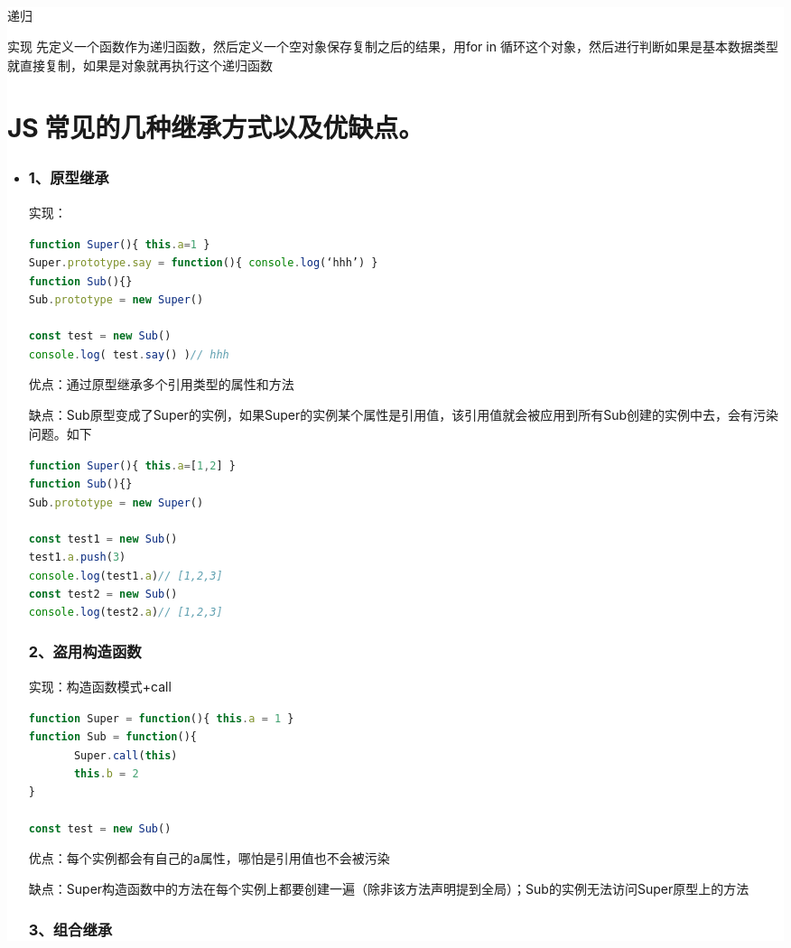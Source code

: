 递归 

实现 
先定义一个函数作为递归函数，然后定义一个空对象保存复制之后的结果，用for in 循环这个对象，然后进行判断如果是基本数据类型就直接复制，如果是对象就再执行这个递归函数

# JS 常见的几种继承方式以及优缺点。

- ### 1、原型继承

  实现：

  ```js
  function Super(){ this.a=1 }
  Super.prototype.say = function(){ console.log(‘hhh’) }
  function Sub(){}
  Sub.prototype = new Super()
  
  const test = new Sub()
  console.log( test.say() )// hhh
  ```

  优点：通过原型继承多个引用类型的属性和方法

  缺点：Sub原型变成了Super的实例，如果Super的实例某个属性是引用值，该引用值就会被应用到所有Sub创建的实例中去，会有污染问题。如下

  ```js
  function Super(){ this.a=[1,2] }
  function Sub(){}
  Sub.prototype = new Super()
  
  const test1 = new Sub()
  test1.a.push(3)
  console.log(test1.a)// [1,2,3]
  const test2 = new Sub()
  console.log(test2.a)// [1,2,3]
  ```

  ### 2、盗用构造函数

  实现：构造函数模式+call

  ```js
  function Super = function(){ this.a = 1 }
  function Sub = function(){
         Super.call(this)
         this.b = 2
  }
  
  const test = new Sub() 
  ```

  优点：每个实例都会有自己的a属性，哪怕是引用值也不会被污染

  缺点：Super构造函数中的方法在每个实例上都要创建一遍（除非该方法声明提到全局）；Sub的实例无法访问Super原型上的方法

  ### 3、组合继承

